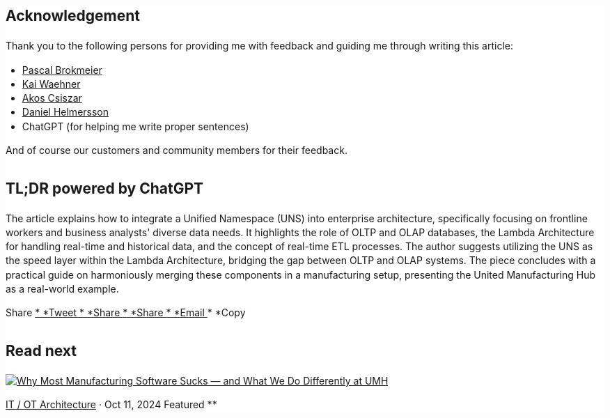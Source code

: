 ## Acknowledgement

Thank you to the following persons for providing me with feedback and guiding me through writing this article:

* [Pascal Brokmeier](https://www.linkedin.com/in/pascalwhoop?miniProfileUrn=urn%3Ali%3Afs_miniProfile%3AACoAABdgFGUBwi9Oijz2JNuN9305mvd68VL7\_M4\&lipi=urn%3Ali%3Apage%3Ad_flagship3\_search_srp_all%3BNsebc7c8SlOW7LsP4X938Q%3D%3D\&ref=learn.umh.app)
* [Kai Waehner](https://www.linkedin.com/in/kaiwaehner/?ref=learn.umh.app)
* [Akos Csiszar](https://www.linkedin.com/in/akos-csiszar?miniProfileUrn=urn%3Ali%3Afs_miniProfile%3AACoAAC2l998BW5F3hGfy7FIg7WDOg-YDgq2rL-0\&lipi=urn%3Ali%3Apage%3Ad_flagship3\_search_srp_all%3BxFPtbId5SXqWoPlGV9CVCw%3D%3D\&ref=learn.umh.app)
* [Daniel Helmersson](https://www.linkedin.com/in/daniel-helmersson?miniProfileUrn=urn%3Ali%3Afs_miniProfile%3AACoAADYFGMkBamDwEQIHgCWro650f-aKrPts0jg\&lipi=urn%3Ali%3Apage%3Ad_flagship3\_search_srp_all%3Bhie%2FKhrNQ8q6znC%2F8Vpowg%3D%3D\&ref=learn.umh.app)
* ChatGPT (for helping me write proper sentences)

And of course our customers and community members for their feedback.

## TL;DR powered by ChatGPT

The article explains how to integrate a Unified Namespace (UNS) into enterprise architecture, specifically focusing on frontline workers and business analysts' diverse data needs. It highlights the role of OLTP and OLAP databases, the Lambda Architecture for handling real-time and historical data, and the concept of real-time ETL processes. The author suggests utilizing the UNS as the speed layer within the Lambda Architecture, bridging the gap between OLTP and OLAP systems. The piece concludes with a practical guide on harmoniously merging these components in a manufacturing setup, presenting the United Manufacturing Hub as a real-world example.

Share [* *Tweet ](https://twitter.com/share?text=Integrating%20the%20Unified%20Namespace%20into%20Your%20Enterprise%20Architecture%3A%20An%20Architect%27s%20Guide\&url=https://learn.umh.app/blog/integrating-the-unified-namespace-into-your-enterprise-architecture-an-architects-guide/ "Share on Twitter")[* *Share ](https://www.facebook.com/sharer.php?u=https://learn.umh.app/blog/integrating-the-unified-namespace-into-your-enterprise-architecture-an-architects-guide/ "Share on Facebook")[* *Share ](https://www.linkedin.com/shareArticle?mini=true\&url=https://learn.umh.app/blog/integrating-the-unified-namespace-into-your-enterprise-architecture-an-architects-guide/\&title=Integrating%20the%20Unified%20Namespace%20into%20Your%20Enterprise%20Architecture%3A%20An%20Architect%27s%20Guide\&summary=Integrating%20the%20Unified%20Namespace%20into%20Your%20Enterprise%20Architecture%3A%20An%20Architect%27s%20Guide "Share on Linkedin")[* *Email ](mailto:?subject=Integrating%20the%20Unified%20Namespace%20into%20Your%20Enterprise%20Architecture%3A%20An%20Architect%27s%20Guide\&body=https://learn.umh.app/blog/integrating-the-unified-namespace-into-your-enterprise-architecture-an-architects-guide/%C2%A0Integrating%20the%20Unified%20Namespace%20into%20Your%20Enterprise%20Architecture%3A%20An%20Architect%27s%20Guide "Share by email")* *Copy

## Read next

[![Why Most Manufacturing Software Sucks — and What We Do Differently at UMH](https://learn.umh.app/content/images/size/w30/2024/10/YT_Thumbnail\_3\_Approach-12.png)](https://learn.umh.app/blog/why-most-manufacturing-software-sucks-and-what-we-do-differently-at-umh/)

[IT / OT Architecture](https://learn.umh.app/topic/it-ot-architecture/) · Oct 11, 2024 Featured **
